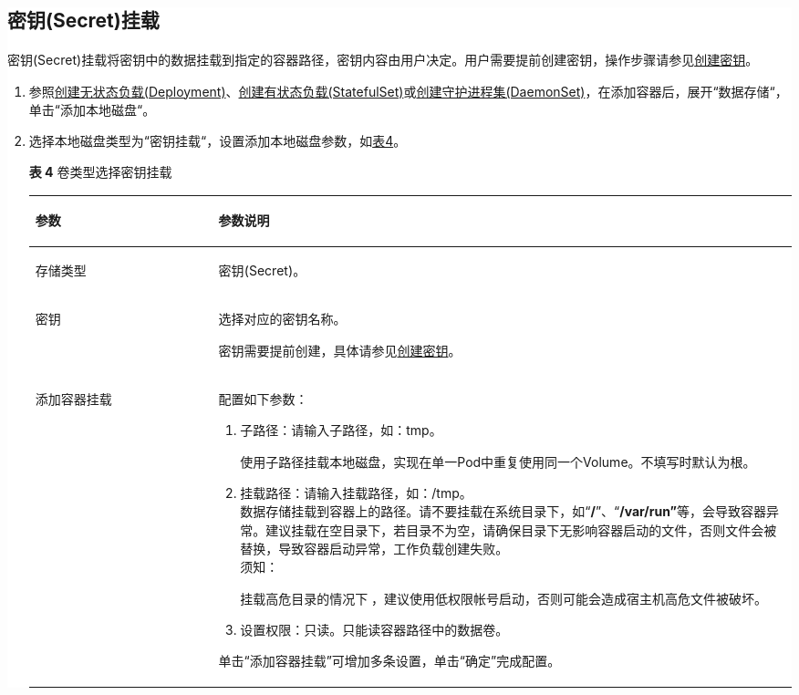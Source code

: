
## 密钥\(Secret\)挂载<a name="section10197243134710"></a>

密钥\(Secret\)挂载将密钥中的数据挂载到指定的容器路径，密钥内容由用户决定。用户需要提前创建密钥，操作步骤请参见[创建密钥](创建密钥.md)。

1.  参照[创建无状态负载\(Deployment\)](创建无状态负载(Deployment).md)、[创建有状态负载\(StatefulSet\)](创建有状态负载(StatefulSet).md)或[创建守护进程集\(DaemonSet\)](创建守护进程集(DaemonSet).md)，在添加容器后，展开“数据存储“，单击“添加本地磁盘“。
2.  选择本地磁盘类型为“密钥挂载“，设置添加本地磁盘参数，如[表4](#table861818920109)。

    **表 4**  卷类型选择密钥挂载

    <a name="table861818920109"></a>
    <table><thead align="left"><tr id="row1962619171020"><th class="cellrowborder" valign="top" width="24%" id="mcps1.2.3.1.1"><p id="p196285991018"><a name="p196285991018"></a><a name="p196285991018"></a>参数</p>
    </th>
    <th class="cellrowborder" valign="top" width="76%" id="mcps1.2.3.1.2"><p id="p126314951020"><a name="p126314951020"></a><a name="p126314951020"></a>参数说明</p>
    </th>
    </tr>
    </thead>
    <tbody><tr id="row20632792101"><td class="cellrowborder" valign="top" width="24%" headers="mcps1.2.3.1.1 "><p id="p56341798108"><a name="p56341798108"></a><a name="p56341798108"></a>存储类型</p>
    </td>
    <td class="cellrowborder" valign="top" width="76%" headers="mcps1.2.3.1.2 "><p id="p206363911018"><a name="p206363911018"></a><a name="p206363911018"></a>密钥(Secret)。</p>
    </td>
    </tr>
    <tr id="row563713981015"><td class="cellrowborder" valign="top" width="24%" headers="mcps1.2.3.1.1 "><p id="p16638594102"><a name="p16638594102"></a><a name="p16638594102"></a>密钥</p>
    </td>
    <td class="cellrowborder" valign="top" width="76%" headers="mcps1.2.3.1.2 "><p id="p790921317488"><a name="p790921317488"></a><a name="p790921317488"></a>选择对应的密钥名称。</p>
    <p id="p128541638181620"><a name="p128541638181620"></a><a name="p128541638181620"></a>密钥需要提前创建，具体请参见<a href="创建密钥.md">创建密钥</a>。</p>
    </td>
    </tr>
    <tr id="row146458911015"><td class="cellrowborder" valign="top" width="24%" headers="mcps1.2.3.1.1 "><p id="p46473921020"><a name="p46473921020"></a><a name="p46473921020"></a>添加容器挂载</p>
    </td>
    <td class="cellrowborder" valign="top" width="76%" headers="mcps1.2.3.1.2 "><p id="p15454317176"><a name="p15454317176"></a><a name="p15454317176"></a>配置如下参数：</p>
    <a name="ol1365012913103"></a><a name="ol1365012913103"></a><ol id="ol1365012913103"><li>子路径：请输入子路径，如：tmp。<p id="cce_01_0053_p183671375216_2"><a name="cce_01_0053_p183671375216_2"></a><a name="cce_01_0053_p183671375216_2"></a>使用子路径挂载本地磁盘，实现在单一Pod中重复使用同一个Volume。不填写时默认为根。</p>
    </li><li>挂载路径：请输入挂载路径，如：/tmp。<div class="p" id="cce_01_0053_p5157313628_2"><a name="cce_01_0053_p5157313628_2"></a><a name="cce_01_0053_p5157313628_2"></a>数据存储挂载到容器上的路径。请不要挂载在系统目录下，如“<strong id="cce_01_0053_b68303291275_2"><a name="cce_01_0053_b68303291275_2"></a><a name="cce_01_0053_b68303291275_2"></a>/</strong>”、“<strong id="cce_01_0053_b18308291172_2"><a name="cce_01_0053_b18308291172_2"></a><a name="cce_01_0053_b18308291172_2"></a>/var/run”</strong>等，会导致容器异常。建议挂载在空目录下，若目录不为空，请确保目录下无影响容器启动的文件，否则文件会被替换，导致容器启动异常，工作负载创建失败。<div class="notice" id="cce_01_0053_note235158114415_2"><a name="cce_01_0053_note235158114415_2"></a><a name="cce_01_0053_note235158114415_2"></a><span class="noticetitle"> 须知： </span><div class="noticebody"><p id="cce_01_0053_p22751516234_2"><a name="cce_01_0053_p22751516234_2"></a><a name="cce_01_0053_p22751516234_2"></a>挂载高危目录的情况下 ，建议使用低权限帐号启动，否则可能会造成宿主机高危文件被破坏。</p>
    </div></div>
    </div>
    </li><li>设置权限：只读。只能读容器路径中的数据卷。</li></ol>
    <p id="p145078478238"><a name="p145078478238"></a><a name="p145078478238"></a>单击<span class="uicontrol" id="uicontrol51963507233"><a name="uicontrol51963507233"></a><a name="uicontrol51963507233"></a>“添加容器挂载”</span>可增加多条设置，单击<span class="uicontrol" id="uicontrol1419613503238"><a name="uicontrol1419613503238"></a><a name="uicontrol1419613503238"></a>“确定”</span>完成配置。</p>
    </td>
    </tr>
    </tbody>